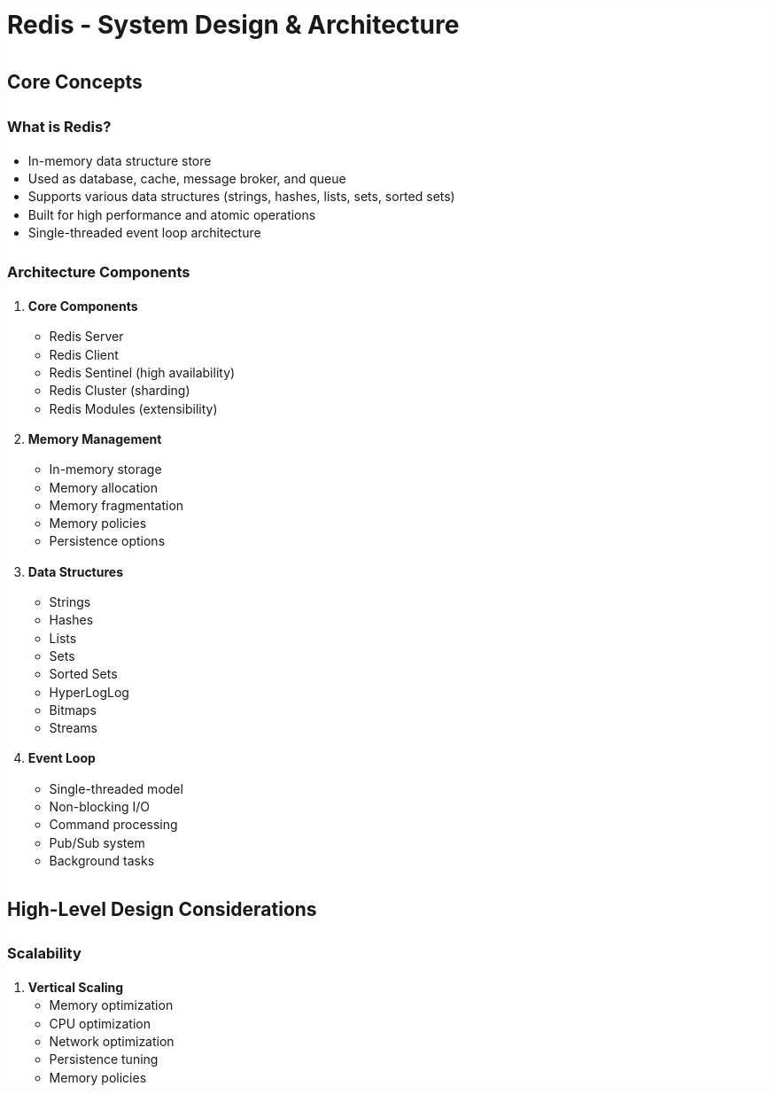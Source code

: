 # Redis - System Design & Architecture

## Core Concepts

### What is Redis?
- In-memory data structure store
- Used as database, cache, message broker, and queue
- Supports various data structures (strings, hashes, lists, sets, sorted sets)
- Built for high performance and atomic operations
- Single-threaded event loop architecture

### Architecture Components
1. **Core Components**
   - Redis Server
   - Redis Client
   - Redis Sentinel (high availability)
   - Redis Cluster (sharding)
   - Redis Modules (extensibility)

2. **Memory Management**
   - In-memory storage
   - Memory allocation
   - Memory fragmentation
   - Memory policies
   - Persistence options

3. **Data Structures**
   - Strings
   - Hashes
   - Lists
   - Sets
   - Sorted Sets
   - HyperLogLog
   - Bitmaps
   - Streams

4. **Event Loop**
   - Single-threaded model
   - Non-blocking I/O
   - Command processing
   - Pub/Sub system
   - Background tasks

## High-Level Design Considerations

### Scalability
1. **Vertical Scaling**
   - Memory optimization
   - CPU optimization
   - Network optimization
   - Persistence tuning
   - Memory policies
